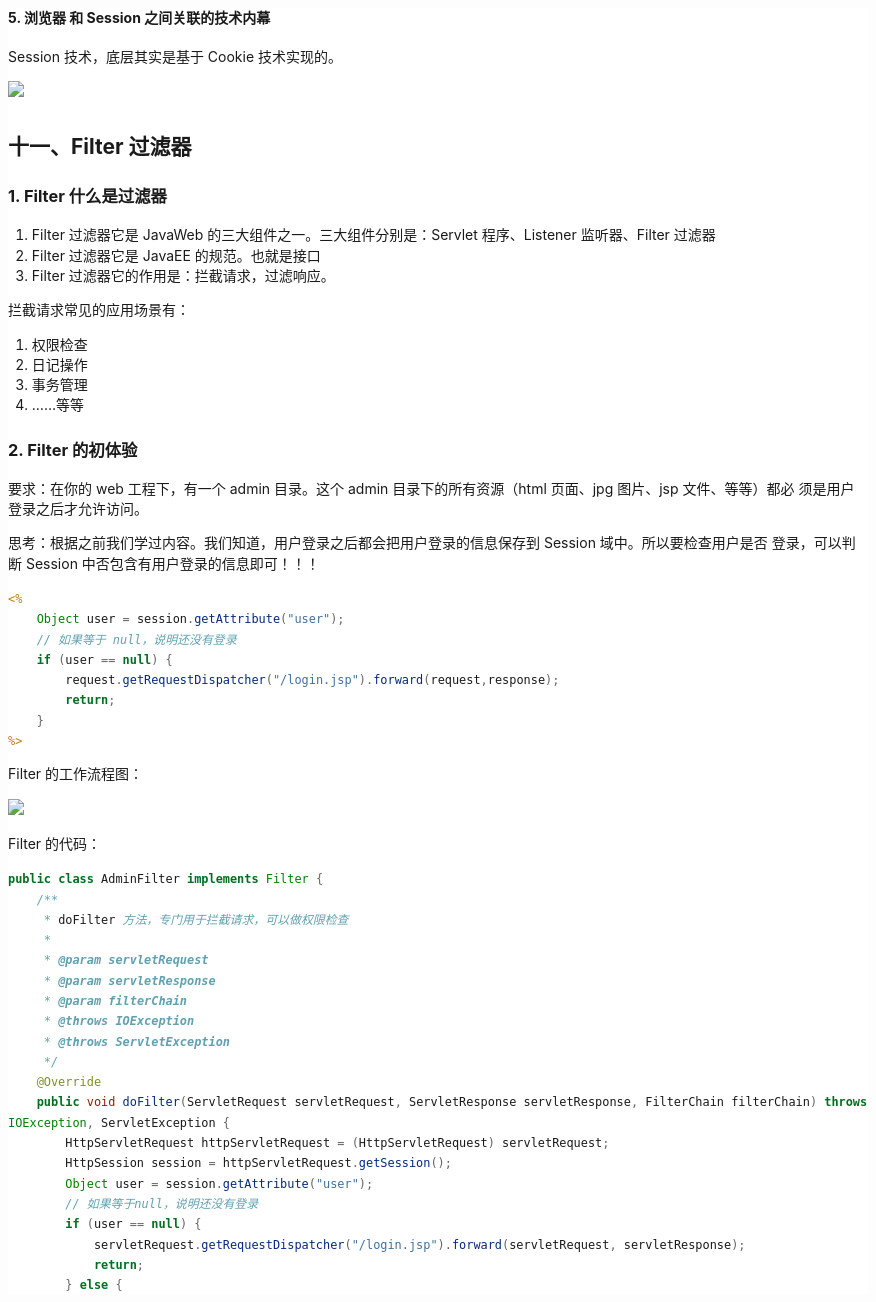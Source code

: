 #### 5. 浏览器 和 Session 之间关联的技术内幕

Session 技术，底层其实是基于 Cookie 技术实现的。

![](JavaWeb学习笔记尚硅谷/Cookie和Session/浏览器和Session之间关联的技术内幕.png)

## 十一、Filter 过滤器

### 1. Filter 什么是过滤器

1. Filter 过滤器它是 JavaWeb 的三大组件之一。三大组件分别是：Servlet 程序、Listener 监听器、Filter 过滤器 
2. Filter 过滤器它是 JavaEE 的规范。也就是接口 
3. Filter 过滤器它的作用是：拦截请求，过滤响应。 

拦截请求常见的应用场景有： 

1. 权限检查 
2. 日记操作 
3. 事务管理 
4. ……等等

### 2. Filter 的初体验

要求：在你的 web 工程下，有一个 admin 目录。这个 admin 目录下的所有资源（html 页面、jpg 图片、jsp 文件、等等）都必 须是用户登录之后才允许访问。 

思考：根据之前我们学过内容。我们知道，用户登录之后都会把用户登录的信息保存到 Session 域中。所以要检查用户是否 登录，可以判断 Session 中否包含有用户登录的信息即可！！！

```jsp
<%
	Object user = session.getAttribute("user");
	// 如果等于 null，说明还没有登录
	if (user == null) {
		request.getRequestDispatcher("/login.jsp").forward(request,response);
		return;
	}
%>
```

Filter 的工作流程图：

![](JavaWeb学习笔记尚硅谷/Filter/Filter的工作流程图.png)

Filter 的代码：

```java
public class AdminFilter implements Filter {
    /**
     * doFilter 方法，专门用于拦截请求，可以做权限检查
     *
     * @param servletRequest
     * @param servletResponse
     * @param filterChain
     * @throws IOException
     * @throws ServletException
     */
    @Override
    public void doFilter(ServletRequest servletRequest, ServletResponse servletResponse, FilterChain filterChain) throws IOException, ServletException {
        HttpServletRequest httpServletRequest = (HttpServletRequest) servletRequest;
        HttpSession session = httpServletRequest.getSession();
        Object user = session.getAttribute("user");
        // 如果等于null，说明还没有登录
        if (user == null) {
            servletRequest.getRequestDispatcher("/login.jsp").forward(servletRequest, servletResponse);
            return;
        } else {
```